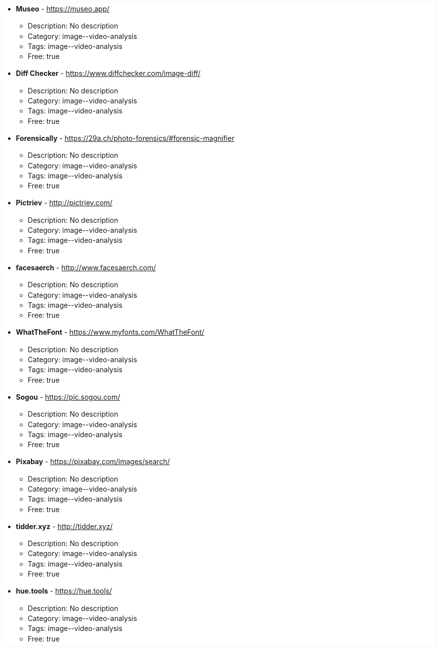 - **Museo** - https://museo.app/
  - Description: No description
  - Category: image--video-analysis
  - Tags: image--video-analysis
  - Free: true

- **Diff Checker** - https://www.diffchecker.com/image-diff/
  - Description: No description
  - Category: image--video-analysis
  - Tags: image--video-analysis
  - Free: true

- **Forensically** - https://29a.ch/photo-forensics/#forensic-magnifier
  - Description: No description
  - Category: image--video-analysis
  - Tags: image--video-analysis
  - Free: true

- **Pictriev** - http://pictriev.com/
  - Description: No description
  - Category: image--video-analysis
  - Tags: image--video-analysis
  - Free: true

- **facesaerch** - http://www.facesaerch.com/
  - Description: No description
  - Category: image--video-analysis
  - Tags: image--video-analysis
  - Free: true

- **WhatTheFont** - https://www.myfonts.com/WhatTheFont/
  - Description: No description
  - Category: image--video-analysis
  - Tags: image--video-analysis
  - Free: true

- **Sogou** - https://pic.sogou.com/
  - Description: No description
  - Category: image--video-analysis
  - Tags: image--video-analysis
  - Free: true

- **Pixabay** - https://pixabay.com/images/search/
  - Description: No description
  - Category: image--video-analysis
  - Tags: image--video-analysis
  - Free: true

- **tidder.xyz** - http://tidder.xyz/
  - Description: No description
  - Category: image--video-analysis
  - Tags: image--video-analysis
  - Free: true

- **hue.tools** - https://hue.tools/
  - Description: No description
  - Category: image--video-analysis
  - Tags: image--video-analysis
  - Free: true